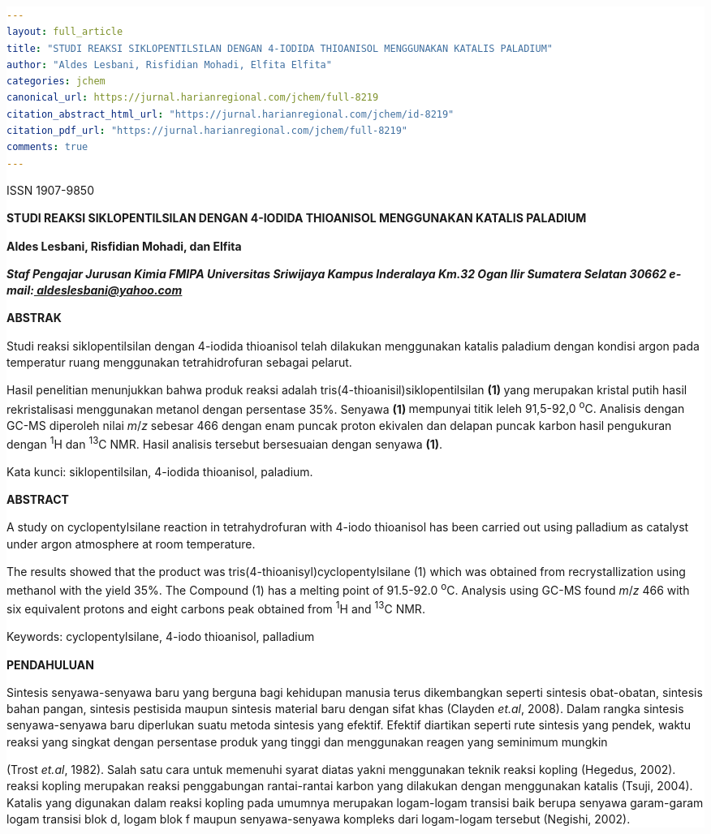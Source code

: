 ```yaml
---
layout: full_article
title: "STUDI REAKSI SIKLOPENTILSILAN DENGAN 4-IODIDA THIOANISOL MENGGUNAKAN KATALIS PALADIUM"
author: "Aldes Lesbani, Risfidian Mohadi, Elfita Elfita"
categories: jchem
canonical_url: https://jurnal.harianregional.com/jchem/full-8219 
citation_abstract_html_url: "https://jurnal.harianregional.com/jchem/id-8219"
citation_pdf_url: "https://jurnal.harianregional.com/jchem/full-8219"  
comments: true
---
```


<p><span class="font4">ISSN 1907-9850</span></p>
<p><span class="font5" style="font-weight:bold;">STUDI REAKSI SIKLOPENTILSILAN DENGAN 4-IODIDA THIOANISOL MENGGUNAKAN KATALIS PALADIUM</span></p>
<p><span class="font5" style="font-weight:bold;">Aldes Lesbani, Risfidian Mohadi, dan Elfita</span></p>
<p><span class="font5" style="font-weight:bold;font-style:italic;">Staf Pengajar Jurusan Kimia FMIPA Universitas Sriwijaya Kampus Inderalaya Km.32 Ogan Ilir Sumatera Selatan 30662 e-mail:</span><a href="mailto:aldeslesbani@yahoo.com"><span class="font5" style="font-weight:bold;font-style:italic;"> </span><span class="font5" style="font-weight:bold;font-style:italic;text-decoration:underline;">aldeslesbani@yahoo.com</span></a></p>
<p><span class="font5" style="font-weight:bold;">ABSTRAK</span></p>
<p><span class="font4">Studi reaksi siklopentilsilan dengan 4-iodida thioanisol telah dilakukan menggunakan katalis paladium dengan kondisi argon pada temperatur ruang menggunakan tetrahidrofuran sebagai pelarut.</span></p>
<p><span class="font4">Hasil penelitian menunjukkan bahwa produk reaksi adalah tris(4-thioanisil)siklopentilsilan </span><span class="font4" style="font-weight:bold;">(1) </span><span class="font4">yang merupakan kristal putih hasil rekristalisasi menggunakan metanol dengan persentase 35%. Senyawa </span><span class="font4" style="font-weight:bold;">(1) </span><span class="font4">mempunyai titik leleh 91,5-92,0 <sup>o</sup>C. Analisis dengan GC-MS diperoleh nilai </span><span class="font4" style="font-style:italic;">m</span><span class="font4">/</span><span class="font4" style="font-style:italic;">z</span><span class="font4"> sebesar 466 dengan enam puncak proton ekivalen dan delapan puncak karbon hasil pengukuran dengan <sup>1</sup>H dan <sup>13</sup>C NMR. Hasil analisis tersebut bersesuaian dengan senyawa </span><span class="font4" style="font-weight:bold;">(1)</span><span class="font4">.</span></p>
<p><span class="font4">Kata kunci: siklopentilsilan, 4-iodida thioanisol, paladium.</span></p>
<p><span class="font5" style="font-weight:bold;">ABSTRACT</span></p>
<p><span class="font4">A study on cyclopentylsilane reaction in tetrahydrofuran with 4-iodo thioanisol has been carried out using palladium as catalyst under argon atmosphere at room temperature.</span></p>
<p><span class="font4">The results showed that the product was tris(4-thioanisyl)cyclopentylsilane (1) which was obtained from recrystallization using methanol with the yield 35%. The Compound (1) has a melting point of 91.5-92.0 <sup>o</sup>C. Analysis using GC-MS found </span><span class="font4" style="font-style:italic;">m</span><span class="font4">/</span><span class="font4" style="font-style:italic;">z</span><span class="font4"> 466 with six equivalent protons and eight carbons peak obtained from <sup>1</sup>H and <sup>13</sup>C NMR.</span></p>
<p><span class="font4">Keywords: cyclopentylsilane, 4-iodo thioanisol, palladium</span></p>
<p><span class="font5" style="font-weight:bold;">PENDAHULUAN</span></p>
<p><span class="font5">Sintesis senyawa-senyawa baru yang berguna bagi kehidupan manusia terus dikembangkan seperti sintesis obat-obatan, sintesis bahan pangan, sintesis pestisida maupun sintesis material baru dengan sifat khas (Clayden </span><span class="font5" style="font-style:italic;">et.al</span><span class="font5">, 2008). Dalam rangka sintesis senyawa-senyawa baru diperlukan suatu metoda sintesis yang efektif. Efektif diartikan seperti rute sintesis yang pendek, waktu reaksi yang singkat dengan persentase produk yang tinggi dan menggunakan reagen yang seminimum mungkin</span></p>
<p><span class="font5">(Trost </span><span class="font5" style="font-style:italic;">et.al</span><span class="font5">, 1982). Salah satu cara untuk memenuhi syarat diatas yakni menggunakan teknik reaksi kopling (Hegedus, 2002). reaksi kopling merupakan reaksi penggabungan rantai-rantai karbon yang dilakukan dengan menggunakan katalis (Tsuji, 2004). Katalis yang digunakan dalam reaksi kopling pada umumnya merupakan logam-logam transisi baik berupa senyawa garam-garam logam transisi blok d, logam blok f maupun senyawa-senyawa kompleks dari logam-logam tersebut (Negishi, 2002).</span></p>